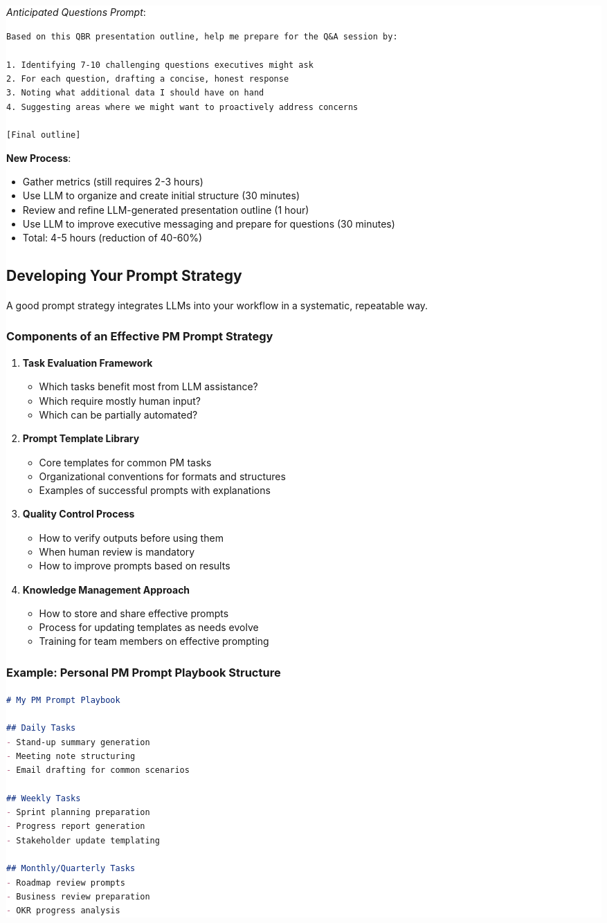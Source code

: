 *Anticipated Questions Prompt*:

```
Based on this QBR presentation outline, help me prepare for the Q&A session by:

1. Identifying 7-10 challenging questions executives might ask
2. For each question, drafting a concise, honest response
3. Noting what additional data I should have on hand
4. Suggesting areas where we might want to proactively address concerns

[Final outline]
```

**New Process**:

- Gather metrics (still requires 2-3 hours)
- Use LLM to organize and create initial structure (30 minutes)
- Review and refine LLM-generated presentation outline (1 hour)
- Use LLM to improve executive messaging and prepare for questions (30 minutes)
- Total: 4-5 hours (reduction of 40-60%)

## Developing Your Prompt Strategy

A good prompt strategy integrates LLMs into your workflow in a systematic, repeatable way.

### Components of an Effective PM Prompt Strategy

1. **Task Evaluation Framework**
   - Which tasks benefit most from LLM assistance?
   - Which require mostly human input?
   - Which can be partially automated?

2. **Prompt Template Library**
   - Core templates for common PM tasks
   - Organizational conventions for formats and structures
   - Examples of successful prompts with explanations

3. **Quality Control Process**
   - How to verify outputs before using them
   - When human review is mandatory
   - How to improve prompts based on results

4. **Knowledge Management Approach**
   - How to store and share effective prompts
   - Process for updating templates as needs evolve
   - Training for team members on effective prompting

### Example: Personal PM Prompt Playbook Structure

```markdown
# My PM Prompt Playbook

## Daily Tasks
- Stand-up summary generation
- Meeting note structuring
- Email drafting for common scenarios

## Weekly Tasks
- Sprint planning preparation
- Progress report generation
- Stakeholder update templating

## Monthly/Quarterly Tasks
- Roadmap review prompts
- Business review preparation
- OKR progress analysis

```